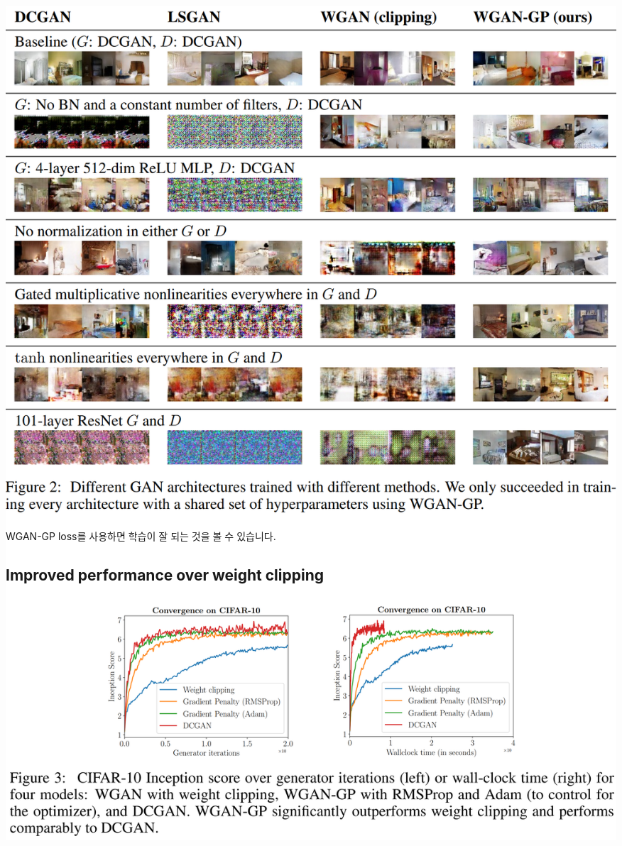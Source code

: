 ![Untitled](/assets/WGAN-GP_img/Untitled%208.png)

WGAN-GP loss를 사용하면 학습이 잘 되는 것을 볼 수 있습니다.

## Improved performance over weight clipping

![Untitled](/assets/WGAN-GP_img/Untitled%209.png)
